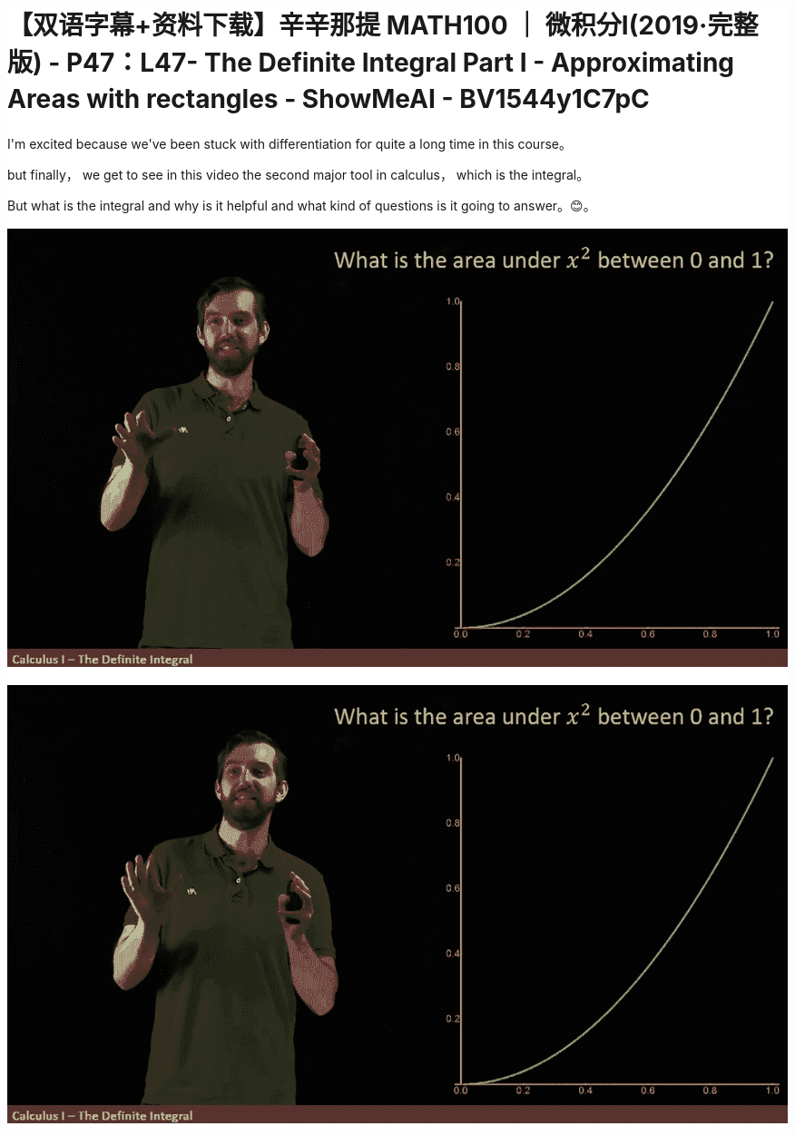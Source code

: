 # 【双语字幕+资料下载】辛辛那提 MATH100 ｜ 微积分Ⅰ(2019·完整版) - P47：L47- The Definite Integral Part I - Approximating Areas with rectangles - ShowMeAI - BV1544y1C7pC

I'm excited because we've been stuck with differentiation for quite a long time in this course。

 but finally， we get to see in this video the second major tool in calculus， which is the integral。

 But what is the integral and why is it helpful and what kind of questions is it going to answer。😊。



![](img/ba906ad2c32bb4f3cdc77ecbd2f8404e_1.png)

![](img/ba906ad2c32bb4f3cdc77ecbd2f8404e_2.png)

